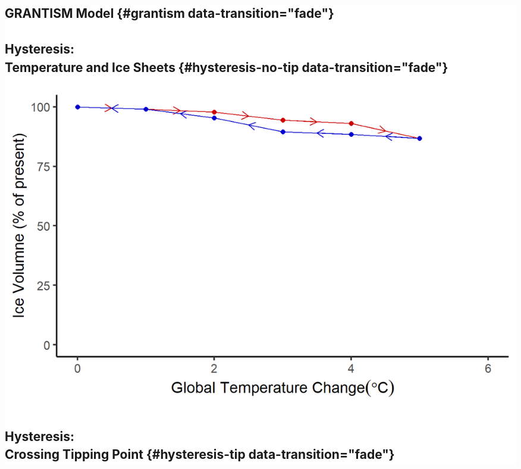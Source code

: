 ## GRANTISM Model  {#grantism data-transition="fade"}

<iframe height=900, width=1400, src="https://climatemodels.jgilligan.org/ism/ism.html">
<http://climatemodels.uchicago.edu/ism/ism.html>
</iframe>

## Hysteresis:<br/>Temperature and Ice Sheets  {#hysteresis-no-tip data-transition="fade"}


![](assets/fig/hysteresis_reversible-1.png)


## Hysteresis:<br/>Crossing Tipping Point  {#hysteresis-tip data-transition="fade"}
